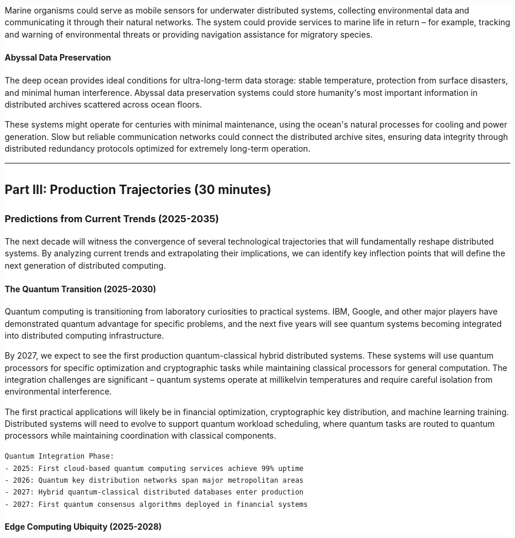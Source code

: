 Marine organisms could serve as mobile sensors for underwater distributed systems, collecting environmental data and communicating it through their natural networks. The system could provide services to marine life in return – for example, tracking and warning of environmental threats or providing navigation assistance for migratory species.

#### Abyssal Data Preservation

The deep ocean provides ideal conditions for ultra-long-term data storage: stable temperature, protection from surface disasters, and minimal human interference. Abyssal data preservation systems could store humanity's most important information in distributed archives scattered across ocean floors.

These systems might operate for centuries with minimal maintenance, using the ocean's natural processes for cooling and power generation. Slow but reliable communication networks could connect the distributed archive sites, ensuring data integrity through distributed redundancy protocols optimized for extremely long-term operation.

---

## Part III: Production Trajectories (30 minutes)

### Predictions from Current Trends (2025-2035)

The next decade will witness the convergence of several technological trajectories that will fundamentally reshape distributed systems. By analyzing current trends and extrapolating their implications, we can identify key inflection points that will define the next generation of distributed computing.

#### The Quantum Transition (2025-2030)

Quantum computing is transitioning from laboratory curiosities to practical systems. IBM, Google, and other major players have demonstrated quantum advantage for specific problems, and the next five years will see quantum systems becoming integrated into distributed computing infrastructure.

By 2027, we expect to see the first production quantum-classical hybrid distributed systems. These systems will use quantum processors for specific optimization and cryptographic tasks while maintaining classical processors for general computation. The integration challenges are significant – quantum systems operate at millikelvin temperatures and require careful isolation from environmental interference.

The first practical applications will likely be in financial optimization, cryptographic key distribution, and machine learning training. Distributed systems will need to evolve to support quantum workload scheduling, where quantum tasks are routed to quantum processors while maintaining coordination with classical components.

```future-timeline-2025-2027
Quantum Integration Phase:
- 2025: First cloud-based quantum computing services achieve 99% uptime
- 2026: Quantum key distribution networks span major metropolitan areas  
- 2027: Hybrid quantum-classical distributed databases enter production
- 2027: First quantum consensus algorithms deployed in financial systems
```

#### Edge Computing Ubiquity (2025-2028)
